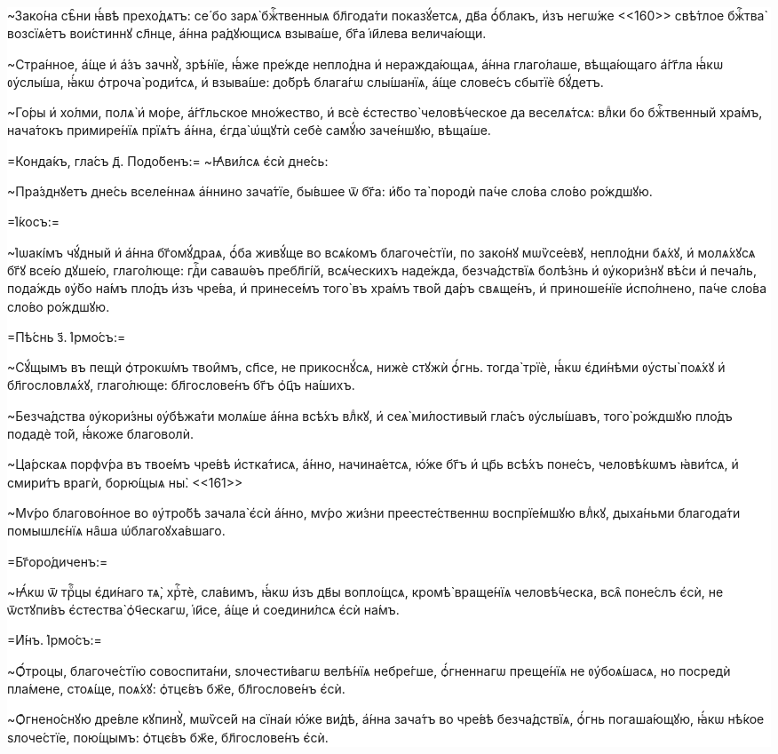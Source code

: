 ~Зако́на сѣ̑ни ꙗ҆́вѣ прехо́дѧтъ: се́ бо зарѧ̀ бжⷭ҇твенныѧ бл҃года́ти
показꙋ́етсѧ, дв҃а ѻ҆́блакъ, и҆зъ негѡ́же <<160>> свѣ́тлое бжⷭ҇тва̀ возсїѧ́етъ
вои́стиннꙋ сл҃нце, а҆́нна ра́дꙋющисѧ взыва́ше, бг҃а і҆и҃лева велича́ющи.

~Стра́нное, а҆́ще и҆ а҆́зъ зачнꙋ̀, зрѣ́нїе, ꙗ҆́же пре́жде непло́дна и҆
неражда́ющаѧ, а҆́нна глаго́лаше, вѣща́ющаго а҆́гг҃ла ꙗ҆́кѡ ᲂу҆слы́ша, ꙗ҆́кѡ
ѻ҆троча̀ роди́тсѧ, и҆ взыва́ше: до́брѣ блага́гѡ слы́шанїѧ, а҆́ще слове́съ сбытїѐ
бꙋ́детъ.

~Го́ры и҆ хо́лми, полѧ̀ и҆ мо́ре, а҆́гг҃льское мно́жество, и҆ всѐ є҆стество̀
человѣ́ческое да веселѧ́тсѧ: влⷣки бо бжⷭ҇твенный хра́мъ, нача́токъ примире́нїѧ
прїѧ́тъ а҆́нна, є҆гда̀ ѡ҆щꙋтѝ себѐ самꙋ́ю заче́ншꙋю, вѣща́ше.

=Конда́къ, гла́съ д҃. Подо́бенъ:= ~Ꙗ҆ви́лсѧ є҆сѝ дне́сь:

~Пра́зднꙋетъ дне́сь вселе́ннаѧ а҆́ннино зача́тїе, бы́вшее ѿ бг҃а: и҆́бо та̀
породѝ па́че сло́ва сло́во ро́ждшꙋю.

=І҆́косъ:=

~І҆ѡакі́мъ чꙋ́дный и҆ а҆́нна бг҃омꙋ́драѧ, ѻ҆́ба живꙋ́ще во всѧ́комъ
благоче́стїи, по зако́нꙋ мѡѷсе́евꙋ, непло́дни бѧ́хꙋ, и҆ молѧ́хꙋсѧ бг҃ꙋ все́ю
дꙋше́ю, глаго́люще: гдⷭ҇и саваѡ́ѳъ пребл҃гі́й, всѧ́ческихъ наде́жда,
безча́дствїѧ болѣ́знь и҆ ᲂу҆кори́знꙋ вѣ́си и҆ печа́ль, пода́ждь ᲂу҆̀бо на́мъ
пло́дъ и҆зъ чре́ва, и҆ принесе́мъ того̀ въ хра́мъ тво́й да́ръ свѧще́нъ, и҆
приноше́нїе и҆спо́лнено, па́че сло́ва сло́во ро́ждшꙋю.

=Пѣ́снь з҃. І҆рмо́съ:=

~Сꙋ́щымъ въ пещѝ ѻ҆трокѡ́мъ твои̑мъ, сп҃се, не прикоснꙋ́сѧ, нижѐ стꙋжѝ ѻ҆́гнь.
тогда̀ трїѐ, ꙗ҆́кѡ є҆ди́нѣми ᲂу҆сты̀ поѧ́хꙋ и҆ бл҃гословлѧ́хꙋ, глаго́люще:
бл҃гослове́нъ бг҃ъ ѻ҆ц҃ъ на́шихъ.

~Безча́дства ᲂу҆кори́зны ᲂу҆бѣжа́ти молѧ́ше а҆́нна всѣ́хъ влⷣкꙋ, и҆ сеѧ̀
ми́лостивый гла́съ ᲂу҆слы́шавъ, того̀ ро́ждшꙋю пло́дъ подадѐ то́й, ꙗ҆́коже
благоволѝ.

~Ца́рскаѧ порфѵ́ра въ твое́мъ чре́вѣ и҆стка́тисѧ, а҆́нно, начина́етсѧ, ю҆́же
бг҃ъ и҆ цр҃ь всѣ́хъ поне́съ, человѣ́кѡмъ ꙗ҆ви́тсѧ, и҆ смири́тъ врагѝ, борю́щыѧ
ны̀. <<161>>

~Мѵ́ро благово́нное во ᲂу҆тро́бѣ зачала̀ є҆сѝ а҆́нно, мѵ́ро жи́зни
преесте́ственнѡ воспрїе́мшꙋю влⷣкꙋ, дыха́ньми благода́ти помышлє́нїѧ на̑ша
ѡ҆благоꙋха́вшаго.

=Бг҃оро́диченъ:=

~Ꙗ҆́кѡ ѿ трⷪ҇цы є҆ди́наго тѧ̀, хрⷭ҇тѐ, сла́вимъ, ꙗ҆́кѡ и҆зъ дв҃ы вопло́щсѧ,
кромѣ̀ враще́нїѧ человѣ́ческа, всѧ̑ поне́слъ є҆сѝ, не ѿстꙋпи́въ є҆стества̀
ѻ҆ч҃ескагѡ, і҆и҃се, а҆́ще и҆ соедини́лсѧ є҆сѝ на́мъ.

=И҆́нъ. І҆рмо́съ:=

~Ѻ҆́троцы, благоче́стїю совоспита́ни, ѕлочести́вагѡ велѣ́нїѧ небре́гше,
ѻ҆́гненнагѡ преще́нїѧ не ᲂу҆боѧ́шасѧ, но посредѝ пла́мене, стоѧ́ще, поѧ́хꙋ:
ѻ҆тцє́въ бж҃е, бл҃гослове́нъ є҆сѝ.

~Ѻ҆гнено́снꙋю дре́вле кꙋпинꙋ̀, мѡѷсе́й на сїна́и ю҆́же ви́дѣ, а҆́нна зача́тъ во
чре́вѣ безча́дствїѧ, ѻ҆́гнь погаша́ющꙋю, ꙗ҆́кѡ нѣ́кое ѕлоче́стїе, пою́щымъ:
ѻ҆тцє́въ бж҃е, бл҃гослове́нъ є҆сѝ.
